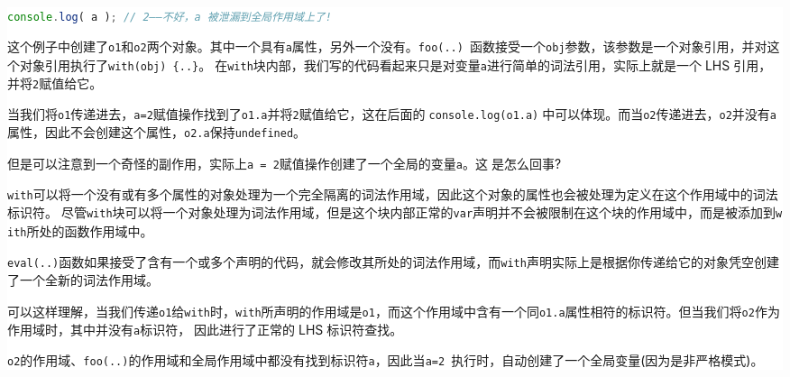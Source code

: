    ```js
   console.log( a ); // 2——不好，a 被泄漏到全局作用域上了!
   ```

   这个例子中创建了` o1 `和`o2`两个对象。其中一个具有`a`属性，另外一个没有。`foo(..) `函数接受一个`obj`参数，该参数是一个对象引用，并对这个对象引用执行了`with(obj) {..}`。 在`with`块内部，我们写的代码看起来只是对变量`a`进行简单的词法引用，实际上就是一个 LHS 引用，并将`2`赋值给它。

   当我们将`o1`传递进去，`a=2`赋值操作找到了`o1.a`并将`2`赋值给它，这在后面的 `console.log(o1.a)` 中可以体现。而当`o2`传递进去，`o2`并没有`a`属性，因此不会创建这个属性，`o2.a`保持`undefined`。

   但是可以注意到一个奇怪的副作用，实际上`a = 2`赋值操作创建了一个全局的变量`a`。这 是怎么回事?

   `with`可以将一个没有或有多个属性的对象处理为一个完全隔离的词法作用域，因此这个对象的属性也会被处理为定义在这个作用域中的词法标识符。
   尽管`with`块可以将一个对象处理为词法作用域，但是这个块内部正常的`var`声明并不会被限制在这个块的作用域中，而是被添加到`with`所处的函数作用域中。

   `eval(..)`函数如果接受了含有一个或多个声明的代码，就会修改其所处的词法作用域，而`with`声明实际上是根据你传递给它的对象凭空创建了一个全新的词法作用域。

   可以这样理解，当我们传递`o1`给`with`时，`with`所声明的作用域是`o1`，而这个作用域中含有一个同`o1.a`属性相符的标识符。但当我们将`o2`作为作用域时，其中并没有`a`标识符， 因此进行了正常的 LHS 标识符查找。

   `o2`的作用域、`foo(..)`的作用域和全局作用域中都没有找到标识符`a`，因此当`a=2 `执行时，自动创建了一个全局变量(因为是非严格模式)。


